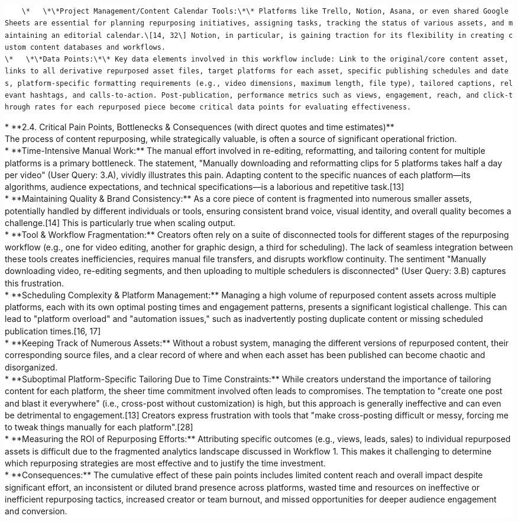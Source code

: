         \*   \*\*Project Management/Content Calendar Tools:\*\* Platforms like Trello, Notion, Asana, or even shared Google Sheets are essential for planning repurposing initiatives, assigning tasks, tracking the status of various assets, and maintaining an editorial calendar.\[14, 32\] Notion, in particular, is gaining traction for its flexibility in creating custom content databases and workflows.  
    \*   \*\*Data Points:\*\* Key data elements involved in this workflow include: Link to the original/core content asset, links to all derivative repurposed asset files, target platforms for each asset, specific publishing schedules and dates, platform-specific formatting requirements (e.g., video dimensions, maximum length, file type), tailored captions, relevant hashtags, and calls-to-action. Post-publication, performance metrics such as views, engagement, reach, and click-through rates for each repurposed piece become critical data points for evaluating effectiveness.

\*   \*\*2.4. Critical Pain Points, Bottlenecks & Consequences (with direct quotes and time estimates)\*\*  
    The process of content repurposing, while strategically valuable, is often a source of significant operational friction.  
    \*   \*\*Time-Intensive Manual Work:\*\* The manual effort involved in re-editing, reformatting, and tailoring content for multiple platforms is a primary bottleneck. The statement, "Manually downloading and reformatting clips for 5 platforms takes half a day per video" (User Query: 3.A), vividly illustrates this pain. Adapting content to the specific nuances of each platform—its algorithms, audience expectations, and technical specifications—is a laborious and repetitive task.\[13\]  
    \*   \*\*Maintaining Quality & Brand Consistency:\*\* As a core piece of content is fragmented into numerous smaller assets, potentially handled by different individuals or tools, ensuring consistent brand voice, visual identity, and overall quality becomes a challenge.\[14\] This is particularly true when scaling output.  
    \*   \*\*Tool & Workflow Fragmentation:\*\* Creators often rely on a suite of disconnected tools for different stages of the repurposing workflow (e.g., one for video editing, another for graphic design, a third for scheduling). The lack of seamless integration between these tools creates inefficiencies, requires manual file transfers, and disrupts workflow continuity. The sentiment "Manually downloading video, re-editing segments, and then uploading to multiple schedulers is disconnected" (User Query: 3.B) captures this frustration.  
    \*   \*\*Scheduling Complexity & Platform Management:\*\* Managing a high volume of repurposed content assets across multiple platforms, each with its own optimal posting times and engagement patterns, presents a significant logistical challenge. This can lead to "platform overload" and "automation issues," such as inadvertently posting duplicate content or missing scheduled publication times.\[16, 17\]  
    \*   \*\*Keeping Track of Numerous Assets:\*\* Without a robust system, managing the different versions of repurposed content, their corresponding source files, and a clear record of where and when each asset has been published can become chaotic and disorganized.  
    \*   \*\*Suboptimal Platform-Specific Tailoring Due to Time Constraints:\*\* While creators understand the importance of tailoring content for each platform, the sheer time commitment involved often leads to compromises. The temptation to "create one post and blast it everywhere" (i.e., cross-post without customization) is high, but this approach is generally ineffective and can even be detrimental to engagement.\[13\] Creators express frustration with tools that "make cross-posting difficult or messy, forcing me to tweak things manually for each platform".\[28\]  
    \*   \*\*Measuring the ROI of Repurposing Efforts:\*\* Attributing specific outcomes (e.g., views, leads, sales) to individual repurposed assets is difficult due to the fragmented analytics landscape discussed in Workflow 1\. This makes it challenging to determine which repurposing strategies are most effective and to justify the time investment.  
    \*   \*\*Consequences:\*\* The cumulative effect of these pain points includes limited content reach and overall impact despite significant effort, an inconsistent or diluted brand presence across platforms, wasted time and resources on ineffective or inefficient repurposing tactics, increased creator or team burnout, and missed opportunities for deeper audience engagement and conversion.
